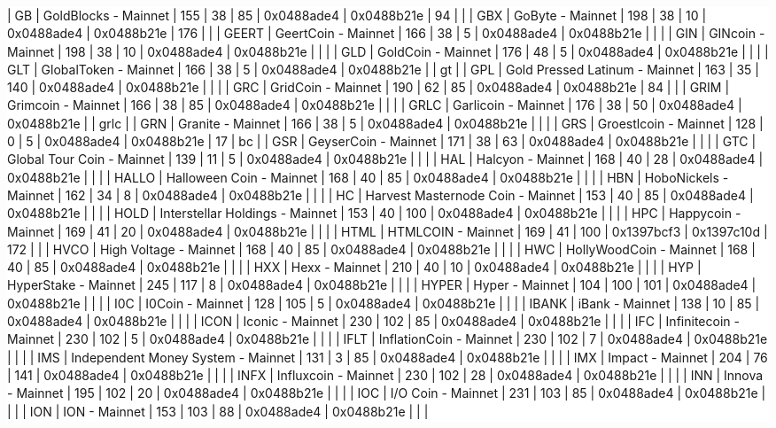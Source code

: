 | GB     | GoldBlocks - Mainnet               |     155 |     38 |   85 | 0x0488ade4  | 0x0488b21e |    94 |        |
| GBX    | GoByte - Mainnet                   |     198 |     38 |   10 | 0x0488ade4  | 0x0488b21e |   176 |        |
| GEERT  | GeertCoin - Mainnet                |     166 |     38 |    5 | 0x0488ade4  | 0x0488b21e |       |        |
| GIN    | GINcoin - Mainnet                  |     198 |     38 |   10 | 0x0488ade4  | 0x0488b21e |       |        |
| GLD    | GoldCoin - Mainnet                 |     176 |     48 |    5 | 0x0488ade4  | 0x0488b21e |       |        |
| GLT    | GlobalToken - Mainnet              |     166 |     38 |    5 | 0x0488ade4  | 0x0488b21e |       | gt     |
| GPL    | Gold Pressed Latinum - Mainnet     |     163 |     35 |  140 | 0x0488ade4  | 0x0488b21e |       |        |
| GRC    | GridCoin - Mainnet                 |     190 |     62 |   85 | 0x0488ade4  | 0x0488b21e |    84 |        |
| GRIM   | Grimcoin - Mainnet                 |     166 |     38 |   85 | 0x0488ade4  | 0x0488b21e |       |        |
| GRLC   | Garlicoin - Mainnet                |     176 |     38 |   50 | 0x0488ade4  | 0x0488b21e |       | grlc   |
| GRN    | Granite - Mainnet                  |     166 |     38 |    5 | 0x0488ade4  | 0x0488b21e |       |        |
| GRS    | Groestlcoin - Mainnet              |     128 |      0 |    5 | 0x0488ade4  | 0x0488b21e |    17 | bc     |
| GSR    | GeyserCoin - Mainnet               |     171 |     38 |   63 | 0x0488ade4  | 0x0488b21e |       |        |
| GTC    | Global Tour Coin - Mainnet         |     139 |     11 |    5 | 0x0488ade4  | 0x0488b21e |       |        |
| HAL    | Halcyon - Mainnet                  |     168 |     40 |   28 | 0x0488ade4  | 0x0488b21e |       |        |
| HALLO  | Halloween Coin - Mainnet           |     168 |     40 |   85 | 0x0488ade4  | 0x0488b21e |       |        |
| HBN    | HoboNickels - Mainnet              |     162 |     34 |    8 | 0x0488ade4  | 0x0488b21e |       |        |
| HC     | Harvest Masternode Coin - Mainnet  |     153 |     40 |   85 | 0x0488ade4  | 0x0488b21e |       |        |
| HOLD   | Interstellar Holdings - Mainnet    |     153 |     40 |  100 | 0x0488ade4  | 0x0488b21e |       |        |
| HPC    | Happycoin - Mainnet                |     169 |     41 |   20 | 0x0488ade4  | 0x0488b21e |       |        |
| HTML   | HTMLCOIN - Mainnet                 |     169 |     41 |  100 | 0x1397bcf3  | 0x1397c10d |   172 |        |
| HVCO   | High Voltage - Mainnet             |     168 |     40 |   85 | 0x0488ade4  | 0x0488b21e |       |        |
| HWC    | HollyWoodCoin - Mainnet            |     168 |     40 |   85 | 0x0488ade4  | 0x0488b21e |       |        |
| HXX    | Hexx - Mainnet                     |     210 |     40 |   10 | 0x0488ade4  | 0x0488b21e |       |        |
| HYP    | HyperStake - Mainnet               |     245 |    117 |    8 | 0x0488ade4  | 0x0488b21e |       |        |
| HYPER  | Hyper - Mainnet                    |     104 |    100 |  101 | 0x0488ade4  | 0x0488b21e |       |        |
| I0C    | I0Coin - Mainnet                   |     128 |    105 |    5 | 0x0488ade4  | 0x0488b21e |       |        |
| IBANK  | iBank - Mainnet                    |     138 |     10 |   85 | 0x0488ade4  | 0x0488b21e |       |        |
| ICON   | Iconic - Mainnet                   |     230 |    102 |   85 | 0x0488ade4  | 0x0488b21e |       |        |
| IFC    | Infinitecoin - Mainnet             |     230 |    102 |    5 | 0x0488ade4  | 0x0488b21e |       |        |
| IFLT   | InflationCoin - Mainnet            |     230 |    102 |    7 | 0x0488ade4  | 0x0488b21e |       |        |
| IMS    | Independent Money System - Mainnet |     131 |      3 |   85 | 0x0488ade4  | 0x0488b21e |       |        |
| IMX    | Impact - Mainnet                   |     204 |     76 |  141 | 0x0488ade4  | 0x0488b21e |       |        |
| INFX   | Influxcoin - Mainnet               |     230 |    102 |   28 | 0x0488ade4  | 0x0488b21e |       |        |
| INN    | Innova - Mainnet                   |     195 |    102 |   20 | 0x0488ade4  | 0x0488b21e |       |        |
| IOC    | I/O Coin - Mainnet                 |     231 |    103 |   85 | 0x0488ade4  | 0x0488b21e |       |        |
| ION    | ION - Mainnet                      |     153 |    103 |   88 | 0x0488ade4  | 0x0488b21e |       |        |